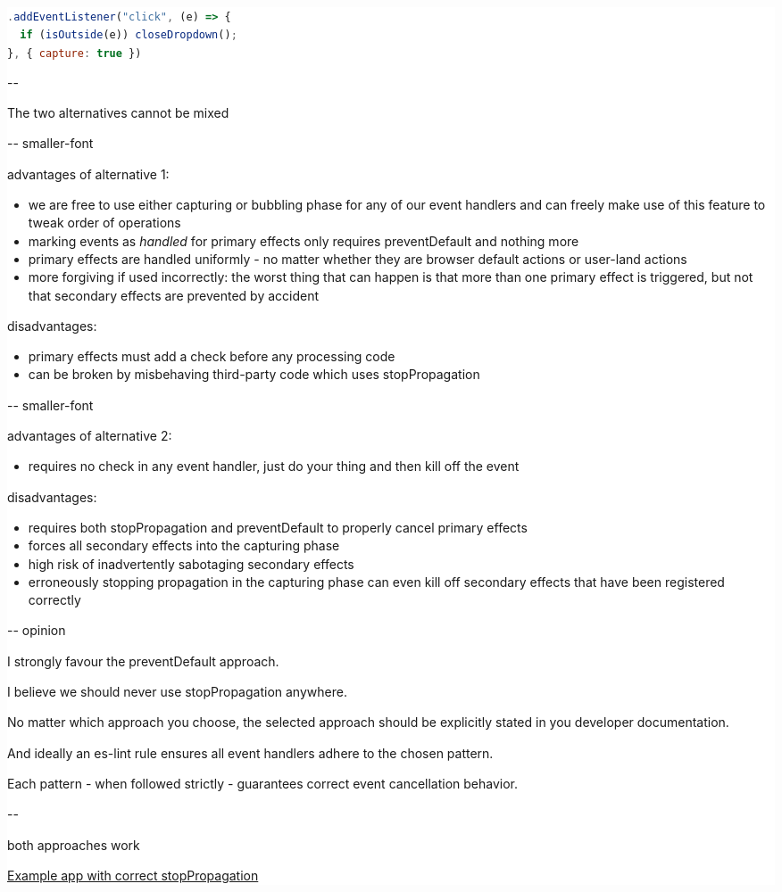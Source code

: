 ```js
.addEventListener("click", (e) => {
  if (isOutside(e)) closeDropdown();
}, { capture: true })
```

--

The two alternatives cannot be mixed

-- smaller-font

advantages of alternative 1:

- we are free to use either capturing or bubbling phase for any of our event handlers and can freely make use of this feature to tweak order of operations
- marking events as _handled_ for primary effects only requires preventDefault and nothing more
- primary effects are handled uniformly - no matter whether they are browser default actions or user-land actions
- more forgiving if used incorrectly: the worst thing that can happen is that more than one primary effect is triggered, but not that secondary effects are prevented by accident

disadvantages:

- primary effects must add a check before any processing code
- can be broken by misbehaving third-party code which uses stopPropagation

-- smaller-font

advantages of alternative 2:

- requires no check in any event handler, just do your thing and then kill off the event

disadvantages:

- requires both stopPropagation and preventDefault to properly cancel primary effects
- forces all secondary effects into the capturing phase
- high risk of inadvertently sabotaging secondary effects
- erroneously stopping propagation in the capturing phase can even kill off secondary effects that have been registered correctly

-- opinion

I strongly favour the preventDefault approach.

I believe we should never use stopPropagation anywhere.

No matter which approach you choose, the selected approach should be explicitly stated in you developer documentation.

And ideally an es-lint rule ensures all event handlers adhere to the chosen pattern.

Each pattern - when followed strictly - guarantees correct event cancellation behavior.

--

both approaches work

[Example app with correct stopPropagation](file:///C:/tinkerspace/react-grid-exploration/src/dom_event_cancellation/with-stopPropagation.html)
